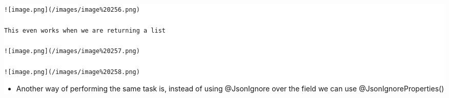     ![image.png](/images/image%20256.png)
    
    This even works when we are returning a list 
    
    ![image.png](/images/image%20257.png)
    
    ![image.png](/images/image%20258.png)
    
- Another way of performing the same task is, instead of using @JsonIgnore over the field we can use @JsonIgnoreProperties(<name of the property>)
    